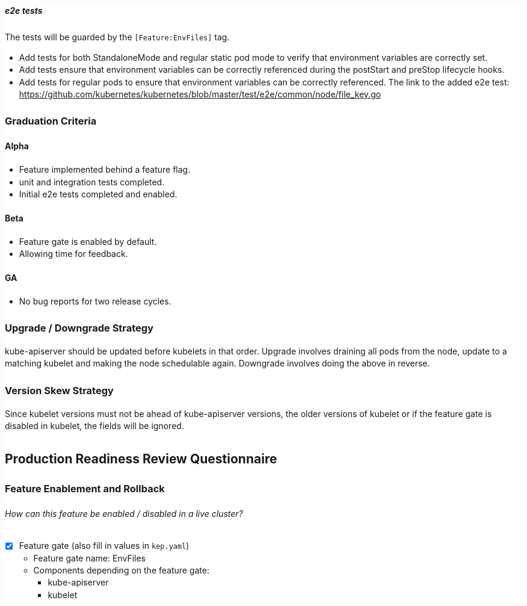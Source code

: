 ##### e2e tests

The tests will be guarded by the `[Feature:EnvFiles]` tag.
- Add tests for both StandaloneMode and regular static pod mode to verify that environment variables are correctly set.
- Add tests ensure that environment variables can be correctly referenced during the postStart and preStop lifecycle hooks.
- Add tests for regular pods to ensure that environment variables can be correctly referenced.
The link to the added e2e test: https://github.com/kubernetes/kubernetes/blob/master/test/e2e/common/node/file_key.go

### Graduation Criteria

#### Alpha

- Feature implemented behind a feature flag.
- unit and integration tests completed.
- Initial e2e tests completed and enabled.

#### Beta

- Feature gate is enabled by default.
- Allowing time for feedback.

#### GA

- No bug reports for two release cycles.

### Upgrade / Downgrade Strategy

kube-apiserver should be updated before kubelets in that order. Upgrade involves
draining all pods from the node, update to a matching kubelet and making the
node schedulable again. Downgrade involves doing the above in reverse.

### Version Skew Strategy

Since kubelet versions must not be ahead of kube-apiserver versions, the older
versions of kubelet or if the feature gate is disabled in kubelet, the fields
will be ignored.

## Production Readiness Review Questionnaire

### Feature Enablement and Rollback

###### How can this feature be enabled / disabled in a live cluster?

- [x] Feature gate (also fill in values in `kep.yaml`)
  - Feature gate name: EnvFiles
  - Components depending on the feature gate:
    - kube-apiserver
    - kubelet


[kubernetes.io]: https://kubernetes.io/
[kubernetes/enhancements]: https://git.k8s.io/enhancements
[kubernetes/kubernetes]: https://git.k8s.io/kubernetes
[kubernetes/website]: https://git.k8s.io/website